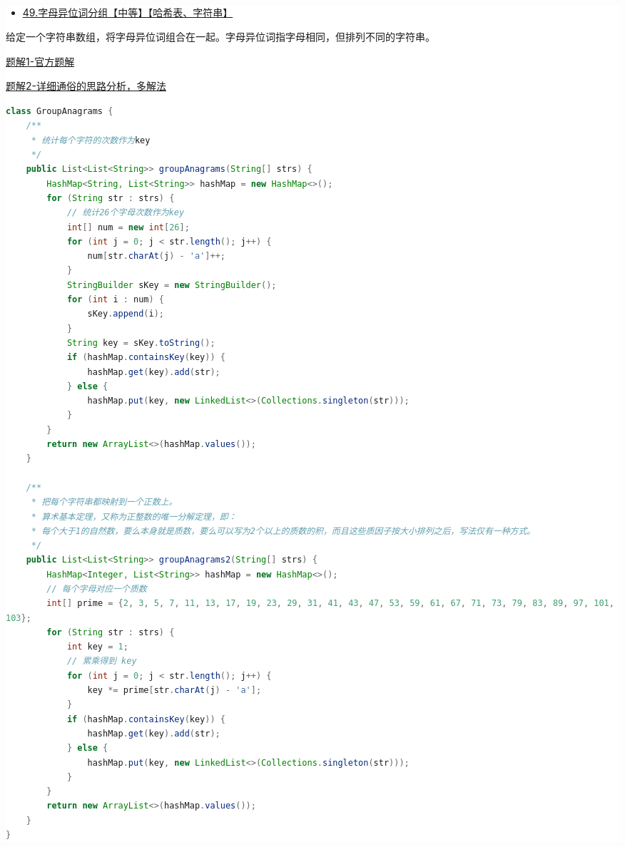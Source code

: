 

- [49.字母异位词分组【中等】【哈希表、字符串】](https://leetcode-cn.com/problems/group-anagrams/)

给定一个字符串数组，将字母异位词组合在一起。字母异位词指字母相同，但排列不同的字符串。

[题解1-官方题解](https://leetcode-cn.com/problems/group-anagrams/solution/zi-mu-yi-wei-ci-fen-zu-by-leetcode/)

[题解2-详细通俗的思路分析，多解法](https://leetcode-cn.com/problems/group-anagrams/solution/xiang-xi-tong-su-de-si-lu-fen-xi-duo-jie-fa-by--16/)

```java
class GroupAnagrams {
    /**
     * 统计每个字符的次数作为key
     */
    public List<List<String>> groupAnagrams(String[] strs) {
        HashMap<String, List<String>> hashMap = new HashMap<>();
        for (String str : strs) {
            // 统计26个字母次数作为key
            int[] num = new int[26];
            for (int j = 0; j < str.length(); j++) {
                num[str.charAt(j) - 'a']++;
            }
            StringBuilder sKey = new StringBuilder();
            for (int i : num) {
                sKey.append(i);
            }
            String key = sKey.toString();
            if (hashMap.containsKey(key)) {
                hashMap.get(key).add(str);
            } else {
                hashMap.put(key, new LinkedList<>(Collections.singleton(str)));
            }
        }
        return new ArrayList<>(hashMap.values());
    }

    /**
     * 把每个字符串都映射到一个正数上。
     * 算术基本定理，又称为正整数的唯一分解定理，即：
     * 每个大于1的自然数，要么本身就是质数，要么可以写为2个以上的质数的积，而且这些质因子按大小排列之后，写法仅有一种方式。
     */
    public List<List<String>> groupAnagrams2(String[] strs) {
        HashMap<Integer, List<String>> hashMap = new HashMap<>();
        // 每个字母对应一个质数
        int[] prime = {2, 3, 5, 7, 11, 13, 17, 19, 23, 29, 31, 41, 43, 47, 53, 59, 61, 67, 71, 73, 79, 83, 89, 97, 101, 103};
        for (String str : strs) {
            int key = 1;
            // 累乘得到 key
            for (int j = 0; j < str.length(); j++) {
                key *= prime[str.charAt(j) - 'a'];
            }
            if (hashMap.containsKey(key)) {
                hashMap.get(key).add(str);
            } else {
                hashMap.put(key, new LinkedList<>(Collections.singleton(str)));
            }
        }
        return new ArrayList<>(hashMap.values());
    }
}
```
